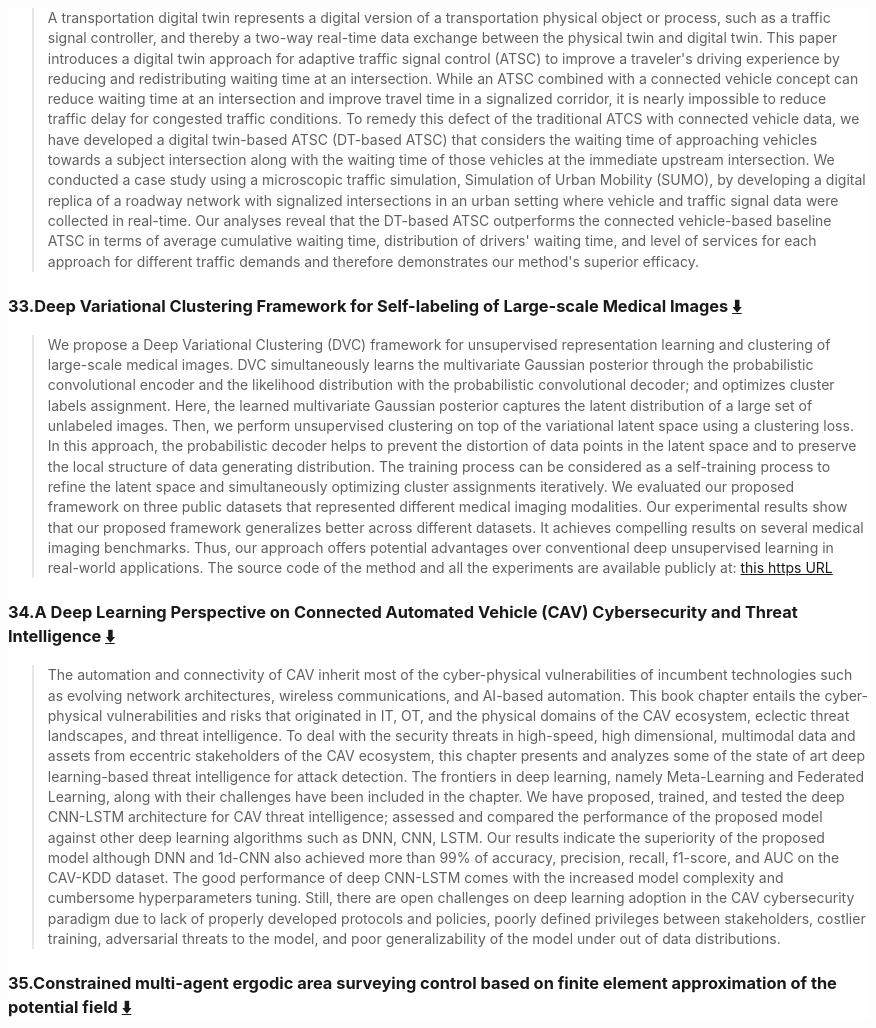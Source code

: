 >  A transportation digital twin represents a digital version of a transportation physical object or process, such as a traffic signal controller, and thereby a two-way real-time data exchange between the physical twin and digital twin. This paper introduces a digital twin approach for adaptive traffic signal control (ATSC) to improve a traveler's driving experience by reducing and redistributing waiting time at an intersection. While an ATSC combined with a connected vehicle concept can reduce waiting time at an intersection and improve travel time in a signalized corridor, it is nearly impossible to reduce traffic delay for congested traffic conditions. To remedy this defect of the traditional ATCS with connected vehicle data, we have developed a digital twin-based ATSC (DT-based ATSC) that considers the waiting time of approaching vehicles towards a subject intersection along with the waiting time of those vehicles at the immediate upstream intersection. We conducted a case study using a microscopic traffic simulation, Simulation of Urban Mobility (SUMO), by developing a digital replica of a roadway network with signalized intersections in an urban setting where vehicle and traffic signal data were collected in real-time. Our analyses reveal that the DT-based ATSC outperforms the connected vehicle-based baseline ATSC in terms of average cumulative waiting time, distribution of drivers' waiting time, and level of services for each approach for different traffic demands and therefore demonstrates our method's superior efficacy.      
### 33.Deep Variational Clustering Framework for Self-labeling of Large-scale Medical Images  [ :arrow_down: ](https://arxiv.org/pdf/2109.10777.pdf)
>  We propose a Deep Variational Clustering (DVC) framework for unsupervised representation learning and clustering of large-scale medical images. DVC simultaneously learns the multivariate Gaussian posterior through the probabilistic convolutional encoder and the likelihood distribution with the probabilistic convolutional decoder; and optimizes cluster labels assignment. Here, the learned multivariate Gaussian posterior captures the latent distribution of a large set of unlabeled images. Then, we perform unsupervised clustering on top of the variational latent space using a clustering loss. In this approach, the probabilistic decoder helps to prevent the distortion of data points in the latent space and to preserve the local structure of data generating distribution. The training process can be considered as a self-training process to refine the latent space and simultaneously optimizing cluster assignments iteratively. We evaluated our proposed framework on three public datasets that represented different medical imaging modalities. Our experimental results show that our proposed framework generalizes better across different datasets. It achieves compelling results on several medical imaging benchmarks. Thus, our approach offers potential advantages over conventional deep unsupervised learning in real-world applications. The source code of the method and all the experiments are available publicly at: <a class="link-external link-https" href="https://github.com/csfarzin/DVC" rel="external noopener nofollow">this https URL</a>      
### 34.A Deep Learning Perspective on Connected Automated Vehicle (CAV) Cybersecurity and Threat Intelligence  [ :arrow_down: ](https://arxiv.org/pdf/2109.10763.pdf)
>  The automation and connectivity of CAV inherit most of the cyber-physical vulnerabilities of incumbent technologies such as evolving network architectures, wireless communications, and AI-based automation. This book chapter entails the cyber-physical vulnerabilities and risks that originated in IT, OT, and the physical domains of the CAV ecosystem, eclectic threat landscapes, and threat intelligence. To deal with the security threats in high-speed, high dimensional, multimodal data and assets from eccentric stakeholders of the CAV ecosystem, this chapter presents and analyzes some of the state of art deep learning-based threat intelligence for attack detection. The frontiers in deep learning, namely Meta-Learning and Federated Learning, along with their challenges have been included in the chapter. We have proposed, trained, and tested the deep CNN-LSTM architecture for CAV threat intelligence; assessed and compared the performance of the proposed model against other deep learning algorithms such as DNN, CNN, LSTM. Our results indicate the superiority of the proposed model although DNN and 1d-CNN also achieved more than 99% of accuracy, precision, recall, f1-score, and AUC on the CAV-KDD dataset. The good performance of deep CNN-LSTM comes with the increased model complexity and cumbersome hyperparameters tuning. Still, there are open challenges on deep learning adoption in the CAV cybersecurity paradigm due to lack of properly developed protocols and policies, poorly defined privileges between stakeholders, costlier training, adversarial threats to the model, and poor generalizability of the model under out of data distributions.      
### 35.Constrained multi-agent ergodic area surveying control based on finite element approximation of the potential field  [ :arrow_down: ](https://arxiv.org/pdf/2109.10756.pdf)
